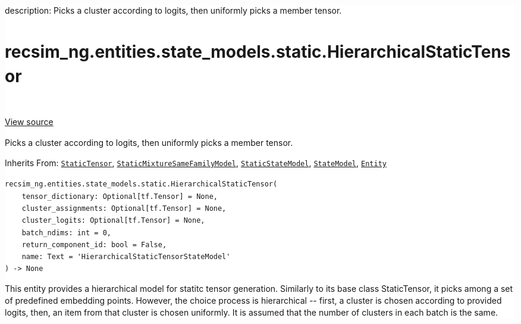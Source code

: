 description: Picks a cluster according to logits, then uniformly picks a member
tensor.

<div itemscope itemtype="http://developers.google.com/ReferenceObject">
<meta itemprop="name" content="recsim_ng.entities.state_models.static.HierarchicalStaticTensor" />
<meta itemprop="path" content="Stable" />
<meta itemprop="property" content="__init__"/>
<meta itemprop="property" content="initial_state"/>
<meta itemprop="property" content="next_state"/>
<meta itemprop="property" content="specs"/>
<meta itemprop="property" content="with_name_scope"/>
</div>

# recsim_ng.entities.state_models.static.HierarchicalStaticTensor



<table class="tfo-notebook-buttons tfo-api nocontent" align="left">

</table>

<a target="_blank" href="https://github.com/google-research/recsim_ng/tree/master/recsim_ng/entities/state_models/static.py">View
source</a>

Picks a cluster according to logits, then uniformly picks a member tensor.

Inherits From:
[`StaticTensor`](../../../../recsim_ng/entities/state_models/static/StaticTensor.md),
[`StaticMixtureSameFamilyModel`](../../../../recsim_ng/entities/state_models/static/StaticMixtureSameFamilyModel.md),
[`StaticStateModel`](../../../../recsim_ng/entities/state_models/static/StaticStateModel.md),
[`StateModel`](../../../../recsim_ng/entities/state_models/state/StateModel.md),
[`Entity`](../../../../recsim_ng/lib/tensorflow/entity/Entity.md)

<pre class="devsite-click-to-copy prettyprint lang-py tfo-signature-link">
<code>recsim_ng.entities.state_models.static.HierarchicalStaticTensor(
    tensor_dictionary: Optional[tf.Tensor] = None,
    cluster_assignments: Optional[tf.Tensor] = None,
    cluster_logits: Optional[tf.Tensor] = None,
    batch_ndims: int = 0,
    return_component_id: bool = False,
    name: Text = &#x27;HierarchicalStaticTensorStateModel&#x27;
) -> None
</code></pre>



This entity provides a hierarchical model for statitc tensor generation.
Similarly to its base class StaticTensor, it picks among a set of predefined
embedding points. However, the choice process is hierarchical -- first, a
cluster is chosen according to provided logits, then, an item from that cluster
is chosen uniformly. It is assumed that the number of clusters in each batch is
the same.
